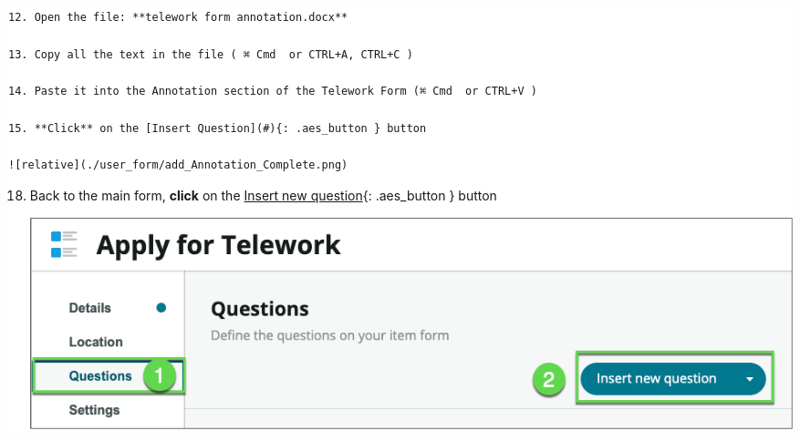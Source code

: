     12. Open the file: **telework form annotation.docx**

    13. Copy all the text in the file ( ⌘ Cmd  or CTRL+A, CTRL+C )

    14. Paste it into the Annotation section of the Telework Form (⌘ Cmd  or CTRL+V )

    15. **Click** on the [Insert Question](#){: .aes_button } button

    ![relative](./user_form/add_Annotation_Complete.png)

18. Back to the main form, **click** on the [Insert new question](#){: .aes_button } button

    ![relative](./user_form/Click_on_Insert_New_Question.png)
